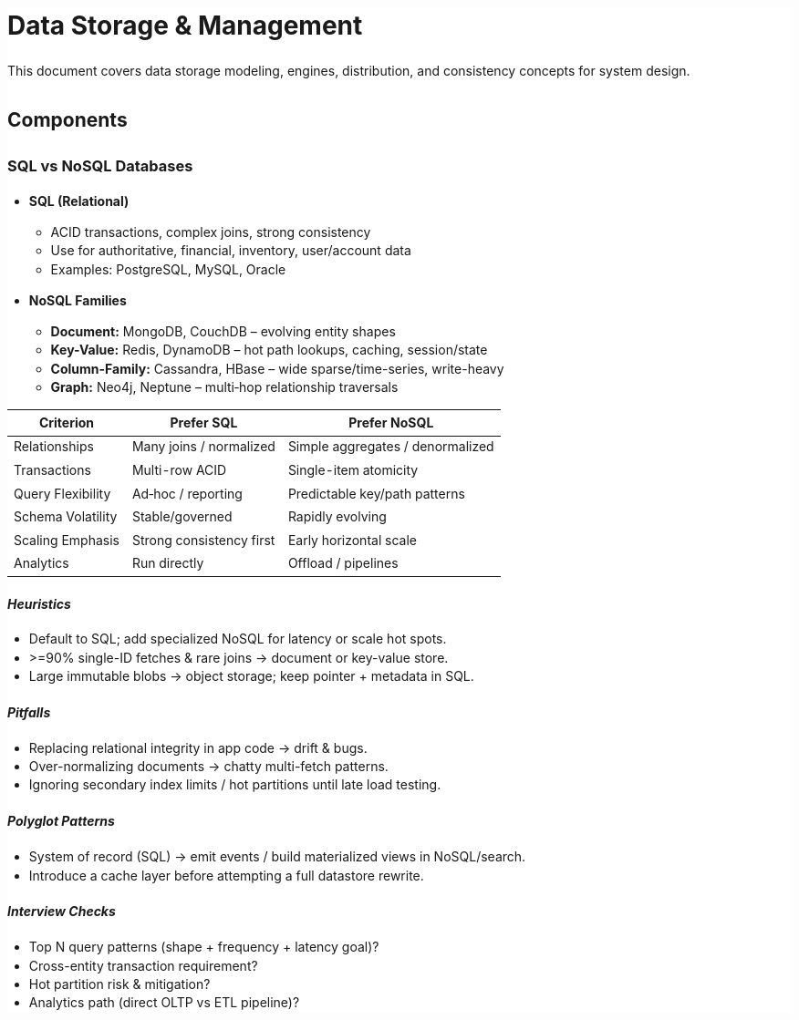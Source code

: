 # Data Storage & Management

This document covers data storage modeling, engines, distribution, and consistency concepts for system design.

## Components

### SQL vs NoSQL Databases

- **SQL (Relational)**
	- ACID transactions, complex joins, strong consistency
	- Use for authoritative, financial, inventory, user/account data
	- Examples: PostgreSQL, MySQL, Oracle

- **NoSQL Families**
	- **Document:** MongoDB, CouchDB – evolving entity shapes
	- **Key-Value:** Redis, DynamoDB – hot path lookups, caching, session/state
	- **Column-Family:** Cassandra, HBase – wide sparse/time-series, write-heavy
	- **Graph:** Neo4j, Neptune – multi‑hop relationship traversals

| Criterion | Prefer SQL | Prefer NoSQL |
|-----------|------------|--------------|
| Relationships | Many joins / normalized | Simple aggregates / denormalized |
| Transactions | Multi-row ACID | Single-item atomicity |
| Query Flexibility | Ad‑hoc / reporting | Predictable key/path patterns |
| Schema Volatility | Stable/governed | Rapidly evolving |
| Scaling Emphasis | Strong consistency first | Early horizontal scale |
| Analytics | Run directly | Offload / pipelines |

#### *Heuristics*
- Default to SQL; add specialized NoSQL for latency or scale hot spots.
- \>=90% single-ID fetches & rare joins → document or key-value store.
- Large immutable blobs → object storage; keep pointer + metadata in SQL.

#### *Pitfalls*
- Replacing relational integrity in app code → drift & bugs.
- Over-normalizing documents → chatty multi-fetch patterns.
- Ignoring secondary index limits / hot partitions until late load testing.

#### *Polyglot Patterns*
- System of record (SQL) → emit events / build materialized views in NoSQL/search.
- Introduce a cache layer before attempting a full datastore rewrite.

#### *Interview Checks*
- Top N query patterns (shape + frequency + latency goal)?
- Cross-entity transaction requirement?
- Hot partition risk & mitigation?
- Analytics path (direct OLTP vs ETL pipeline)?
